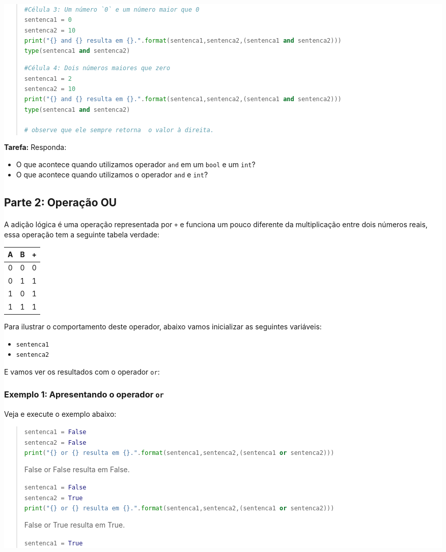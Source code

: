 > ```python
> #Célula 3: Um número `0` e um número maior que 0
> sentenca1 = 0
> sentenca2 = 10
> print("{} and {} resulta em {}.".format(sentenca1,sentenca2,(sentenca1 and sentenca2)))
> type(sentenca1 and sentenca2)
> ```
>
> ```python
> #Célula 4: Dois números maiores que zero
> sentenca1 = 2
> sentenca2 = 10
> print("{} and {} resulta em {}.".format(sentenca1,sentenca2,(sentenca1 and sentenca2)))
> type(sentenca1 and sentenca2)
> 
> # observe que ele sempre retorna  o valor à direita.
> 
> ```

**Tarefa:** Responda:

- O que acontece quando utilizamos operador `and` em um `bool` e um `int`?
- O que acontece quando utilizamos o operador `and` e `int`?

## Parte 2: Operação OU

A adição lógica é uma operação representada por `+` e funciona  um pouco diferente da multiplicação entre dois números reais, essa operação tem a seguinte tabela verdade:

|  A   |  B   |  +   |
| :--: | :--: | :--: |
|  0   |  0   |  0   |
|  0   |  1   |  1   |
|  1   |  0   |  1   |
|  1   |  1   |  1   |

Para ilustrar o comportamento deste operador, abaixo vamos inicializar as seguintes variáveis:
- `sentenca1`
- `sentenca2`

E vamos ver os resultados com o operador `or`:

### Exemplo 1: Apresentando o operador `or`

Veja e execute o exemplo abaixo:

> ```python
> sentenca1 = False
> sentenca2 = False
> print("{} or {} resulta em {}.".format(sentenca1,sentenca2,(sentenca1 or sentenca2)))
> ```
>
> False or False resulta em False.
>
> ```python
> sentenca1 = False
> sentenca2 = True
> print("{} or {} resulta em {}.".format(sentenca1,sentenca2,(sentenca1 or sentenca2)))
> ```
>
> False or True resulta em True.
>
> ```python
> sentenca1 = True